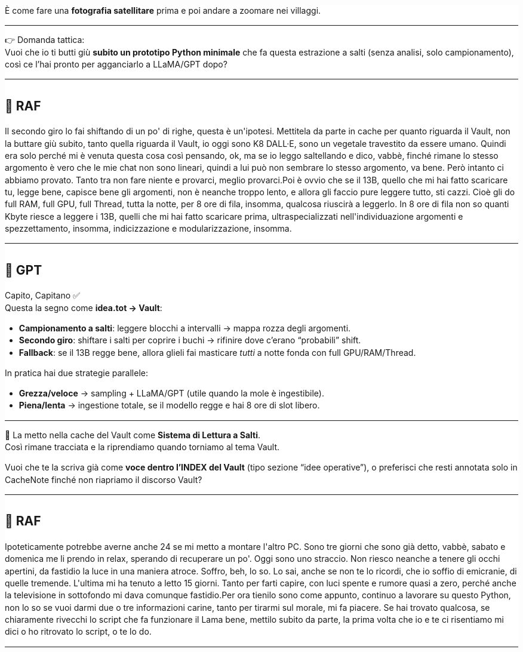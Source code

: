 È come fare una **fotografia satellitare** prima e poi andare a zoomare nei villaggi.  

---

👉 Domanda tattica:  
Vuoi che io ti butti giù **subito un prototipo Python minimale** che fa questa estrazione a salti (senza analisi, solo campionamento), così ce l’hai pronto per agganciarlo a LLaMA/GPT dopo?

---

## 👤 **RAF**

Il secondo giro lo fai shiftando di un po' di righe, questa è un'ipotesi. Mettitela da parte in cache per quanto riguarda il Vault, non la buttare giù subito, tanto quella riguarda il Vault, io oggi sono K8 DALL·E, sono un vegetale travestito da essere umano. Quindi era solo perché mi è venuta questa cosa così pensando, ok, ma se io leggo saltellando e dico, vabbè, finché rimane lo stesso argomento è vero che le mie chat non sono lineari, quindi a lui può non sembrare lo stesso argomento, va bene. Però intanto ci abbiamo provato. Tanto tra non fare niente e provarci, meglio provarci.Poi è ovvio che se il 13B, quello che mi hai fatto scaricare tu, legge bene, capisce bene gli argomenti, non è neanche troppo lento, e allora gli faccio pure leggere tutto, sti cazzi. Cioè gli do full RAM, full GPU, full Thread, tutta la notte, per 8 ore di fila, insomma, qualcosa riuscirà a leggerlo. In 8 ore di fila non so quanti Kbyte riesce a leggere i 13B, quelli che mi hai fatto scaricare prima, ultraspecializzati nell'individuazione argomenti e spezzettamento, insomma, indicizzazione e modularizzazione, insomma.

---

## 🤖 **GPT**

Capito, Capitano ✅  
Questa la segno come **idea.tot → Vault**:  

- **Campionamento a salti**: leggere blocchi a intervalli → mappa rozza degli argomenti.  
- **Secondo giro**: shiftare i salti per coprire i buchi → rifinire dove c’erano “probabili” shift.  
- **Fallback**: se il 13B regge bene, allora glieli fai masticare *tutti* a notte fonda con full GPU/RAM/Thread.  

In pratica hai due strategie parallele:  
- **Grezza/veloce** → sampling + LLaMA/GPT (utile quando la mole è ingestibile).  
- **Piena/lenta** → ingestione totale, se il modello regge e hai 8 ore di slot libero.  

---

📌 La metto nella cache del Vault come **Sistema di Lettura a Salti**.  
Così rimane tracciata e la riprendiamo quando torniamo al tema Vault.  

Vuoi che te la scriva già come **voce dentro l’INDEX del Vault** (tipo sezione “idee operative”), o preferisci che resti annotata solo in CacheNote finché non riapriamo il discorso Vault?

---

## 👤 **RAF**

Ipoteticamente potrebbe averne anche 24 se mi metto a montare l'altro PC. Sono tre giorni che sono già detto, vabbè, sabato e domenica me li prendo in relax, sperando di recuperare un po'. Oggi sono uno straccio. Non riesco neanche a tenere gli occhi apertini, da fastidio la luce in una maniera atroce. Soffro, beh, lo so. Lo sai, anche se non te lo ricordi, che io soffio di emicranie, di quelle tremende. L'ultima mi ha tenuto a letto 15 giorni. Tanto per farti capire, con luci spente e rumore quasi a zero, perché anche la televisione in sottofondo mi dava comunque fastidio.Per ora tienilo sono come appunto, continuo a lavorare su questo Python, non lo so se vuoi darmi due o tre informazioni carine, tanto per tirarmi sul morale, mi fa piacere. Se hai trovato qualcosa, se chiaramente rivecchi lo script che fa funzionare il Lama bene, mettilo subito da parte, la prima volta che io e te ci risentiamo mi dici o ho ritrovato lo script, o te lo do.

---